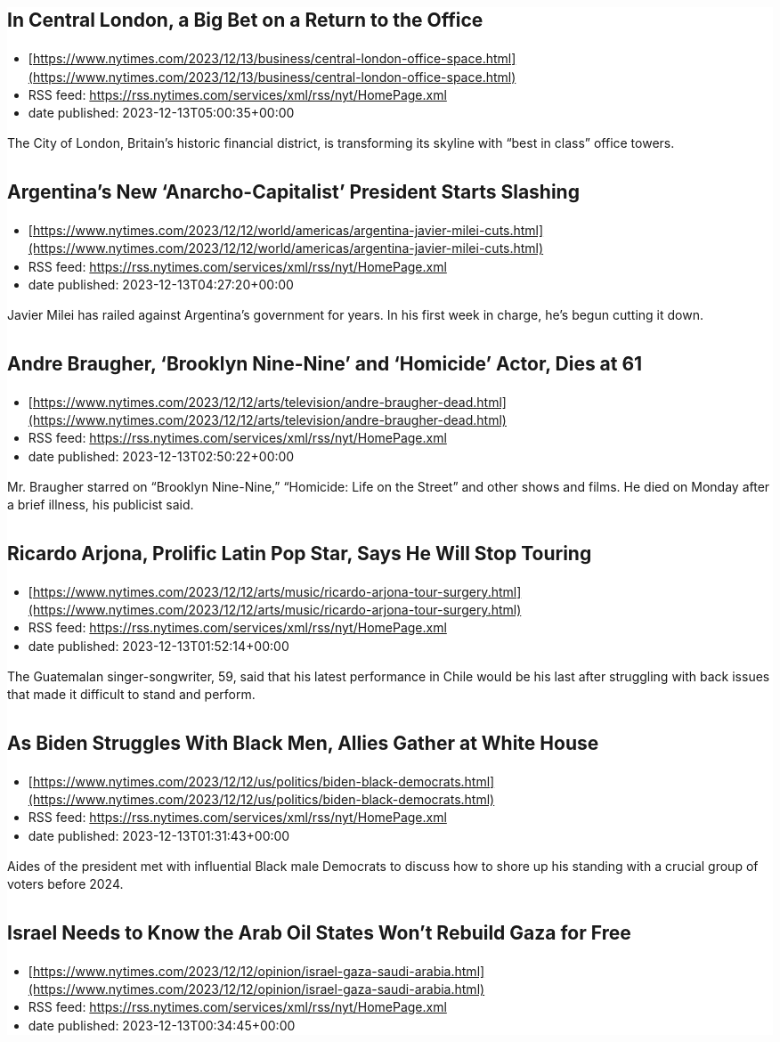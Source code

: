 ## In Central London, a Big Bet on a Return to the Office
 - [https://www.nytimes.com/2023/12/13/business/central-london-office-space.html](https://www.nytimes.com/2023/12/13/business/central-london-office-space.html)
 - RSS feed: https://rss.nytimes.com/services/xml/rss/nyt/HomePage.xml
 - date published: 2023-12-13T05:00:35+00:00

The City of London, Britain’s historic financial district, is transforming its skyline with “best in class” office towers.

## Argentina’s New ‘Anarcho-Capitalist’ President Starts Slashing
 - [https://www.nytimes.com/2023/12/12/world/americas/argentina-javier-milei-cuts.html](https://www.nytimes.com/2023/12/12/world/americas/argentina-javier-milei-cuts.html)
 - RSS feed: https://rss.nytimes.com/services/xml/rss/nyt/HomePage.xml
 - date published: 2023-12-13T04:27:20+00:00

Javier Milei has railed against Argentina’s government for years. In his first week in charge, he’s begun cutting it down.

## Andre Braugher, ‘Brooklyn Nine-Nine’ and ‘Homicide’ Actor, Dies at 61
 - [https://www.nytimes.com/2023/12/12/arts/television/andre-braugher-dead.html](https://www.nytimes.com/2023/12/12/arts/television/andre-braugher-dead.html)
 - RSS feed: https://rss.nytimes.com/services/xml/rss/nyt/HomePage.xml
 - date published: 2023-12-13T02:50:22+00:00

Mr. Braugher starred on “Brooklyn Nine-Nine,” “Homicide: Life on the Street” and other shows and films. He died on Monday after a brief illness, his publicist said.

## Ricardo Arjona, Prolific Latin Pop Star, Says He Will Stop Touring
 - [https://www.nytimes.com/2023/12/12/arts/music/ricardo-arjona-tour-surgery.html](https://www.nytimes.com/2023/12/12/arts/music/ricardo-arjona-tour-surgery.html)
 - RSS feed: https://rss.nytimes.com/services/xml/rss/nyt/HomePage.xml
 - date published: 2023-12-13T01:52:14+00:00

The Guatemalan singer-songwriter, 59, said that his latest performance in Chile would be his last after struggling with back issues that made it difficult to stand and perform.

## As Biden Struggles With Black Men, Allies Gather at White House
 - [https://www.nytimes.com/2023/12/12/us/politics/biden-black-democrats.html](https://www.nytimes.com/2023/12/12/us/politics/biden-black-democrats.html)
 - RSS feed: https://rss.nytimes.com/services/xml/rss/nyt/HomePage.xml
 - date published: 2023-12-13T01:31:43+00:00

Aides of the president met with influential Black male Democrats to discuss how to shore up his standing with a crucial group of voters before 2024.

## Israel Needs to Know the Arab Oil States Won’t Rebuild Gaza for Free
 - [https://www.nytimes.com/2023/12/12/opinion/israel-gaza-saudi-arabia.html](https://www.nytimes.com/2023/12/12/opinion/israel-gaza-saudi-arabia.html)
 - RSS feed: https://rss.nytimes.com/services/xml/rss/nyt/HomePage.xml
 - date published: 2023-12-13T00:34:45+00:00

